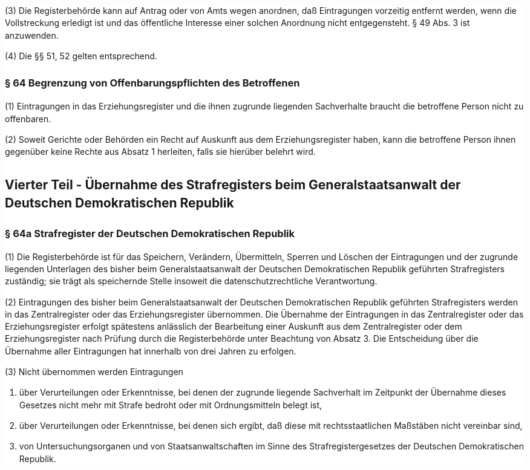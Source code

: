 (3) Die Registerbehörde kann auf Antrag oder von Amts wegen anordnen,
daß Eintragungen vorzeitig entfernt werden, wenn die Vollstreckung
erledigt ist und das öffentliche Interesse einer solchen Anordnung
nicht entgegensteht. § 49 Abs. 3 ist anzuwenden.

(4) Die §§ 51, 52 gelten entsprechend.


### § 64 Begrenzung von Offenbarungspflichten des Betroffenen

(1) Eintragungen in das Erziehungsregister und die ihnen zugrunde
liegenden Sachverhalte braucht die betroffene Person nicht zu
offenbaren.

(2) Soweit Gerichte oder Behörden ein Recht auf Auskunft aus dem
Erziehungsregister haben, kann die betroffene Person ihnen gegenüber
keine Rechte aus Absatz 1 herleiten, falls sie hierüber belehrt wird.


## Vierter Teil - Übernahme des Strafregisters beim Generalstaatsanwalt der Deutschen Demokratischen Republik



### § 64a Strafregister der Deutschen Demokratischen Republik

(1) Die Registerbehörde ist für das Speichern, Verändern, Übermitteln,
Sperren und Löschen der Eintragungen und der zugrunde liegenden
Unterlagen des bisher beim Generalstaatsanwalt der Deutschen
Demokratischen Republik geführten Strafregisters zuständig; sie trägt
als speichernde Stelle insoweit die datenschutzrechtliche
Verantwortung.

(2) Eintragungen des bisher beim Generalstaatsanwalt der Deutschen
Demokratischen Republik geführten Strafregisters werden in das
Zentralregister oder das Erziehungsregister übernommen. Die Übernahme
der Eintragungen in das Zentralregister oder das Erziehungsregister
erfolgt spätestens anlässlich der Bearbeitung einer Auskunft aus dem
Zentralregister oder dem Erziehungsregister nach Prüfung durch die
Registerbehörde unter Beachtung von Absatz 3. Die Entscheidung über
die Übernahme aller Eintragungen hat innerhalb von drei Jahren zu
erfolgen.

(3) Nicht übernommen werden Eintragungen

1.  über Verurteilungen oder Erkenntnisse, bei denen der zugrunde liegende
    Sachverhalt im Zeitpunkt der Übernahme dieses Gesetzes nicht mehr mit
    Strafe bedroht oder mit Ordnungsmitteln belegt ist,


2.  über Verurteilungen oder Erkenntnisse, bei denen sich ergibt, daß
    diese mit rechtsstaatlichen Maßstäben nicht vereinbar sind,


3.  von Untersuchungsorganen und von Staatsanwaltschaften im Sinne des
    Strafregistergesetzes der Deutschen Demokratischen Republik.
